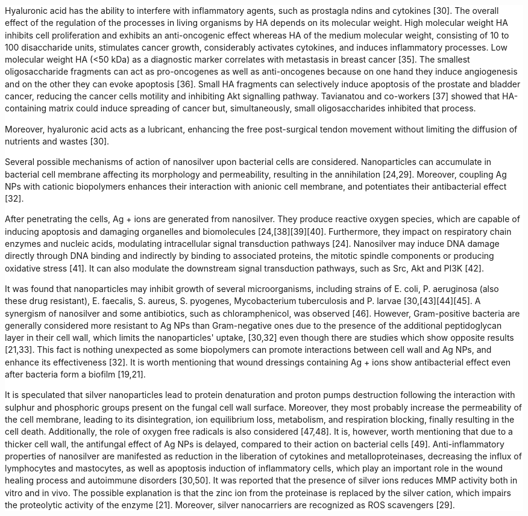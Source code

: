 Hyaluronic acid has the ability to interfere with inflammatory agents, such as prostagla ndins and cytokines [30]. The overall effect of the regulation of the processes in living organisms by HA depends on its molecular weight. High molecular weight HA inhibits cell proliferation and exhibits an anti-oncogenic effect whereas HA of the medium molecular weight, consisting of 10 to 100 disaccharide units, stimulates cancer growth, considerably activates cytokines, and induces inflammatory processes. Low molecular weight HA (<50 kDa) as a diagnostic marker correlates with metastasis in breast cancer [35]. The smallest oligosaccharide fragments can act as pro-oncogenes as well as anti-oncogenes because on one hand they induce angiogenesis and on the other they can evoke apoptosis [36]. Small HA fragments can selectively induce apoptosis of the prostate and bladder cancer, reducing the cancer cells motility and inhibiting Akt signalling pathway. Tavianatou and co-workers [37] showed that HA-containing matrix could induce spreading of cancer but, simultaneously, small oligosaccharides inhibited that process.

Moreover, hyaluronic acid acts as a lubricant, enhancing the free post-surgical tendon movement without limiting the diffusion of nutrients and wastes [30].

Several possible mechanisms of action of nanosilver upon bacterial cells are considered. Nanoparticles can accumulate in bacterial cell membrane affecting its morphology and permeability, resulting in the annihilation [24,29]. Moreover, coupling Ag NPs with cationic biopolymers enhances their interaction with anionic cell membrane, and potentiates their antibacterial effect [32].

After penetrating the cells, Ag + ions are generated from nanosilver. They produce reactive oxygen species, which are capable of inducing apoptosis and damaging organelles and biomolecules [24,[38][39][40]. Furthermore, they impact on respiratory chain enzymes and nucleic acids, modulating intracellular signal transduction pathways [24]. Nanosilver may induce DNA damage directly through DNA binding and indirectly by binding to associated proteins, the mitotic spindle components or producing oxidative stress [41]. It can also modulate the downstream signal transduction pathways, such as Src, Akt and PI3K [42].

It was found that nanoparticles may inhibit growth of several microorganisms, including strains of E. coli, P. aeruginosa (also these drug resistant), E. faecalis, S. aureus, S. pyogenes, Mycobacterium tuberculosis and P. larvae [30,[43][44][45]. A synergism of nanosilver and some antibiotics, such as chloramphenicol, was observed [46]. However, Gram-positive bacteria are generally considered more resistant to Ag NPs than Gram-negative ones due to the presence of the additional peptidoglycan layer in their cell wall, which limits the nanoparticles' uptake, [30,32] even though there are studies which show opposite results [21,33]. This fact is nothing unexpected as some biopolymers can promote interactions between cell wall and Ag NPs, and enhance its effectiveness [32]. It is worth mentioning that wound dressings containing Ag + ions show antibacterial effect even after bacteria form a biofilm [19,21].

It is speculated that silver nanoparticles lead to protein denaturation and proton pumps destruction following the interaction with sulphur and phosphoric groups present on the fungal cell wall surface. Moreover, they most probably increase the permeability of the cell membrane, leading to its disintegration, ion equilibrium loss, metabolism, and respiration blocking, finally resulting in the cell death. Additionally, the role of oxygen free radicals is also considered [47,48]. It is, however, worth mentioning that due to a thicker cell wall, the antifungal effect of Ag NPs is delayed, compared to their action on bacterial cells [49]. Anti-inflammatory properties of nanosilver are manifested as reduction in the liberation of cytokines and metalloproteinases, decreasing the influx of lymphocytes and mastocytes, as well as apoptosis induction of inflammatory cells, which play an important role in the wound healing process and autoimmune disorders [30,50]. It was reported that the presence of silver ions reduces MMP activity both in vitro and in vivo. The possible explanation is that the zinc ion from the proteinase is replaced by the silver cation, which impairs the proteolytic activity of the enzyme [21]. Moreover, silver nanocarriers are recognized as ROS scavengers [29].
